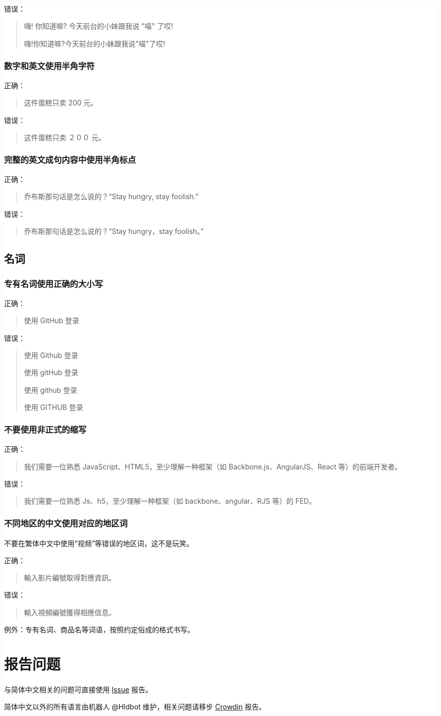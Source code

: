 错误：
> 嗨! 你知道嘛? 今天前台的小妹跟我说 "喵" 了哎!
>
> 嗨!你知道嘛?今天前台的小妹跟我说"喵"了哎!

### 数字和英文使用半角字符
正确：
> 这件蛋糕只卖 200 元。

错误：
> 这件蛋糕只卖 ２００ 元。

### 完整的英文成句内容中使用半角标点
正确：
> 乔布斯那句话是怎么说的？“Stay hungry, stay foolish.”

错误：
> 乔布斯那句话是怎么说的？“Stay hungry，stay foolish。”

## 名词
### 专有名词使用正确的大小写
正确：
> 使用 GitHub 登录

错误：
> 使用 Github 登录
> 
> 使用 gitHub 登录
> 
> 使用 github 登录
> 
> 使用 GITHUB 登录

### 不要使用非正式的缩写
正确：
> 我们需要一位熟悉 JavaScript、HTML5，至少理解一种框架（如 Backbone.js、AngularJS、React 等）的前端开发者。

错误：
> 我们需要一位熟悉 Js、h5，至少理解一种框架（如 backbone、angular、RJS 等）的 FED。


### 不同地区的中文使用对应的地区词
不要在繁体中文中使用“视频”等错误的地区词，这不是玩笑。

正确：
> 輸入影片編號取得對應資訊。

错误：
> 輸入視頻編號獲得相應信息。

例外：专有名词、商品名等词语，按照约定俗成的格式书写。

# 报告问题
与简体中文相关的问题可直接使用 [Issue](https://github.com/Teahouse-Studios/akari-bot/issues/new) 报告。

简体中文以外的所有语言由机器人 @Hldbot 维护，相关问题请移步 [Crowdin](https://crowdin.com/project/akari-bot) 报告。
